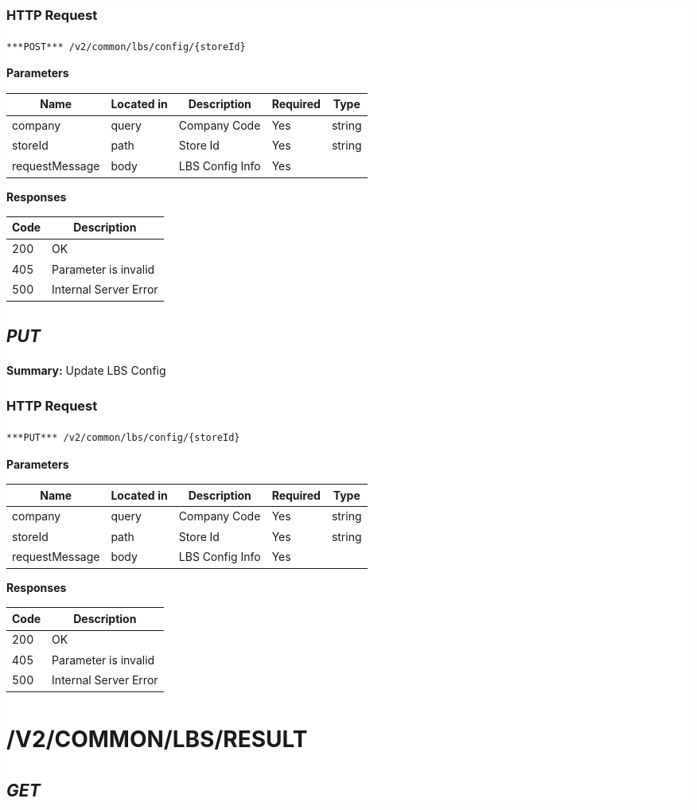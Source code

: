 ### HTTP Request 
`***POST*** /v2/common/lbs/config/{storeId}` 

**Parameters**

| Name | Located in | Description | Required | Type |
| ---- | ---------- | ----------- | -------- | ---- |
| company | query | Company Code | Yes | string |
| storeId | path | Store Id | Yes | string |
| requestMessage | body | LBS Config Info | Yes |  |

**Responses**

| Code | Description |
| ---- | ----------- |
| 200 | OK |
| 405 | Parameter is invalid |
| 500 | Internal Server Error |

## ***PUT*** 

**Summary:** Update LBS Config

### HTTP Request 
`***PUT*** /v2/common/lbs/config/{storeId}` 

**Parameters**

| Name | Located in | Description | Required | Type |
| ---- | ---------- | ----------- | -------- | ---- |
| company | query | Company Code | Yes | string |
| storeId | path | Store Id | Yes | string |
| requestMessage | body | LBS Config Info | Yes |  |

**Responses**

| Code | Description |
| ---- | ----------- |
| 200 | OK |
| 405 | Parameter is invalid |
| 500 | Internal Server Error |

# /V2/COMMON/LBS/RESULT
## ***GET*** 

